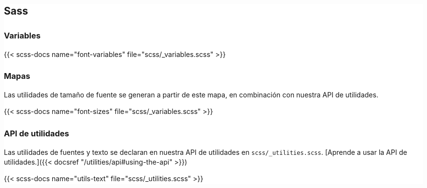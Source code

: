 ## Sass

### Variables

{{< scss-docs name="font-variables" file="scss/_variables.scss" >}}

### Mapas

Las utilidades de tamaño de fuente se generan a partir de este mapa, en combinación con nuestra API de utilidades.

{{< scss-docs name="font-sizes" file="scss/_variables.scss" >}}

### API de utilidades

Las utilidades de fuentes y texto se declaran en nuestra API de utilidades en `scss/_utilities.scss`. [Aprende a usar la API de utilidades.]({{< docsref "/utilities/api#using-the-api" >}})

{{< scss-docs name="utils-text" file="scss/_utilities.scss" >}}
